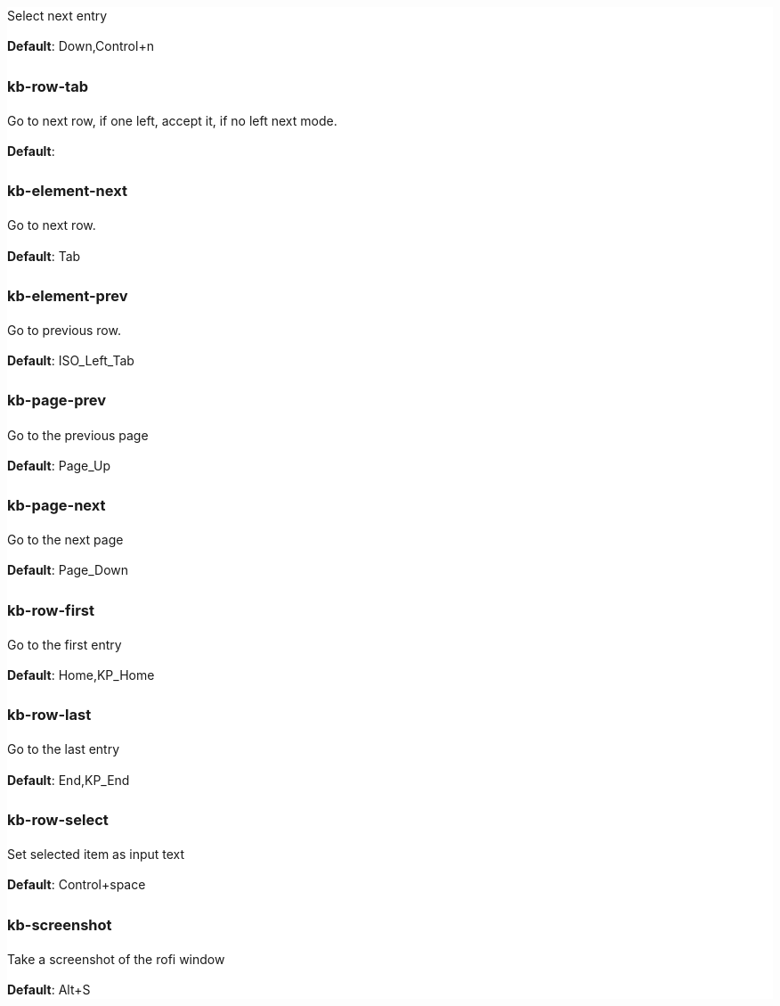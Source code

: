 Select next entry

**Default**: 	Down,Control+n

### **kb-row-tab**

Go to next row, if one left, accept it, if no left next mode.

**Default**:

### **kb-element-next**

Go to next row.

**Default**: Tab

### **kb-element-prev**

Go to previous row.

**Default**: ISO\_Left\_Tab

### **kb-page-prev**

Go to the previous page

**Default**: 	Page\_Up

### **kb-page-next**

Go to the next page

**Default**: 	Page\_Down

### **kb-row-first**

Go to the first entry

**Default**: 	Home,KP\_Home

### **kb-row-last**

Go to the last entry

**Default**: 	End,KP\_End

### **kb-row-select**

Set selected item as input text

**Default**: 	Control+space

### **kb-screenshot**

Take a screenshot of the rofi window

**Default**: 	Alt+S
